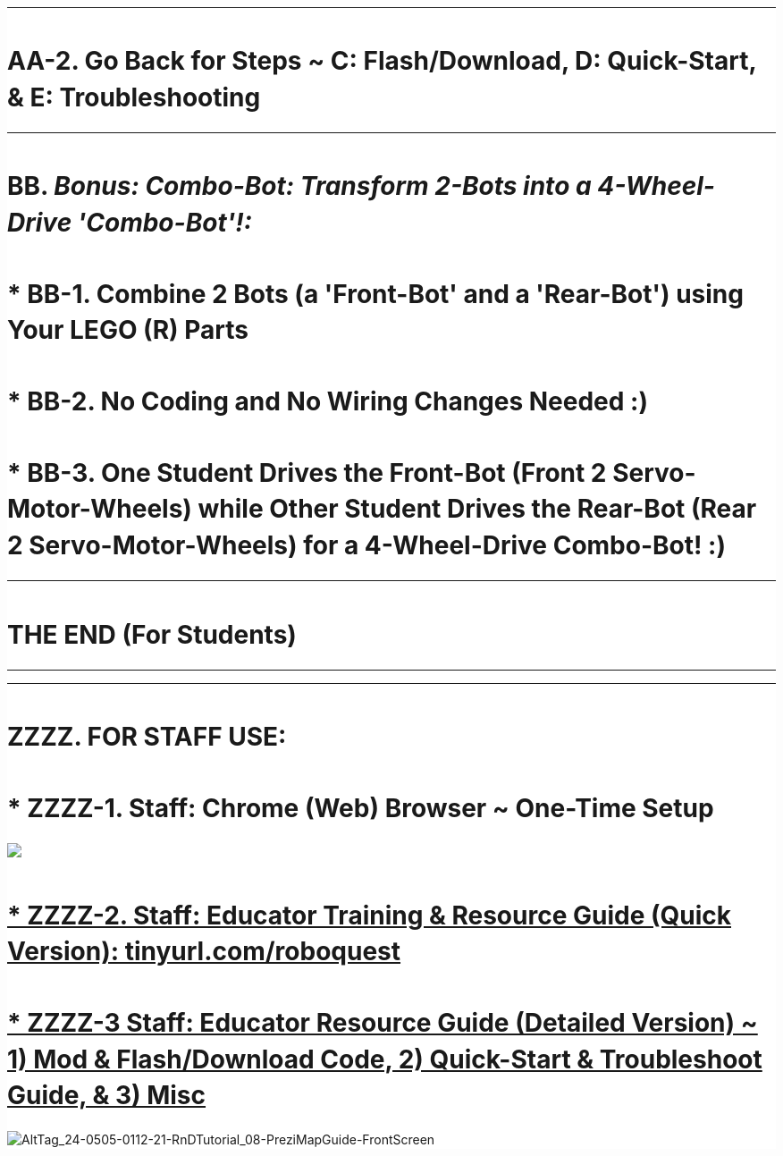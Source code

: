 
---
# AA-2. Go Back for Steps ~ C: Flash/Download, D: Quick-Start, & E: Troubleshooting


---
# BB. ___Bonus: Combo-Bot: Transform 2-Bots into a 4-Wheel-Drive 'Combo-Bot'!:___

# * BB-1. Combine 2 Bots (a 'Front-Bot' and a 'Rear-Bot') using Your LEGO (R) Parts
# * BB-2. No Coding and No Wiring Changes Needed :)
# * BB-3. One Student Drives the Front-Bot (Front 2 Servo-Motor-Wheels) while Other Student Drives the Rear-Bot (Rear 2 Servo-Motor-Wheels) for a 4-Wheel-Drive Combo-Bot! :)



---
# THE END (For Students)


---


---
# ZZZZ. FOR STAFF USE:

# * ZZZZ-1. Staff: Chrome (Web) Browser ~ One-Time Setup 
![](https://github.com/jasonc1025-333/24-0214-0310-rq100-onecode-bot_controller-beginner-final/blob/master/11i-Media-24-0710-1300/2024-07-08_12-24-16-ChromeBrowser-OneTimeSetup.png?raw=true)

# [* ZZZZ-2. Staff: Educator Training & Resource Guide (Quick Version): tinyurl.com/roboquest](https://sites.google.com/warriorlife.net/roboquest/home#h.qlnqac9aiv20)

# [* ZZZZ-3 Staff: Educator Resource Guide (Detailed Version) ~ 1) Mod & Flash/Download Code, 2) Quick-Start & Troubleshoot Guide, & 3) Misc](https://prezi.com/view/FAS9L5Lf4o6THzCeSVEs/)
![AltTag_24-0505-0112-21-RnDTutorial_08-PreziMapGuide-FrontScreen](https://github.com/jasonc1025-333/24-0214-0310-rq100-onecode-bot_controller-beginner-final/blob/master/24-0505-0112-21-RnDTutorial_08-PreziMapGuide-FrontScreen.png?raw=true)
